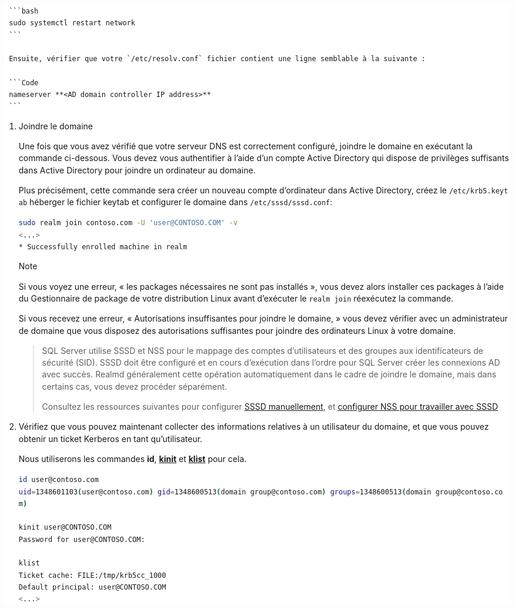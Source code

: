      ```bash
     sudo systemctl restart network
     ```

     Ensuite, vérifier que votre `/etc/resolv.conf` fichier contient une ligne semblable à la suivante :  

     ```Code
     nameserver **<AD domain controller IP address>**
     ```

1. Joindre le domaine

   Une fois que vous avez vérifié que votre serveur DNS est correctement configuré, joindre le domaine en exécutant la commande ci-dessous. Vous devez vous authentifier à l’aide d’un compte Active Directory qui dispose de privilèges suffisants dans Active Directory pour joindre un ordinateur au domaine.

   Plus précisément, cette commande sera créer un nouveau compte d’ordinateur dans Active Directory, créez le `/etc/krb5.keytab` héberger le fichier keytab et configurer le domaine dans `/etc/sssd/sssd.conf`:

   ```bash
   sudo realm join contoso.com -U 'user@CONTOSO.COM' -v
   <...>
   * Successfully enrolled machine in realm
   ```

   > [!NOTE]
   > Si vous voyez une erreur, « les packages nécessaires ne sont pas installés », vous devez alors installer ces packages à l’aide du Gestionnaire de package de votre distribution Linux avant d’exécuter le `realm join` réexécutez la commande.
   >
   > Si vous recevez une erreur, « Autorisations insuffisantes pour joindre le domaine, » vous devez vérifier avec un administrateur de domaine que vous disposez des autorisations suffisantes pour joindre des ordinateurs Linux à votre domaine.
   
   > SQL Server utilise SSSD et NSS pour le mappage des comptes d’utilisateurs et des groupes aux identificateurs de sécurité (SID). SSSD doit être configuré et en cours d’exécution dans l’ordre pour SQL Server créer les connexions AD avec succès. Realmd généralement cette opération automatiquement dans le cadre de joindre le domaine, mais dans certains cas, vous devez procéder séparément.
   >
   > Consultez les ressources suivantes pour configurer [SSSD manuellement](https://access.redhat.com/articles/3023951), et [configurer NSS pour travailler avec SSSD](https://access.redhat.com/documentation/en-us/red_hat_enterprise_linux/7/html/system-level_authentication_guide/configuring_services#Configuration_Options-NSS_Configuration_Options)

  
5. Vérifiez que vous pouvez maintenant collecter des informations relatives à un utilisateur du domaine, et que vous pouvez obtenir un ticket Kerberos en tant qu’utilisateur.

   Nous utiliserons les commandes **id**, **[kinit](https://web.mit.edu/kerberos/krb5-1.12/doc/user/user_commands/kinit.html)** et **[klist](https://web.mit.edu/kerberos/krb5-1.12/doc/user/user_commands/klist.html)** pour cela.

   ```bash
   id user@contoso.com
   uid=1348601103(user@contoso.com) gid=1348600513(domain group@contoso.com) groups=1348600513(domain group@contoso.com)

   kinit user@CONTOSO.COM
   Password for user@CONTOSO.COM:

   klist
   Ticket cache: FILE:/tmp/krb5cc_1000
   Default principal: user@CONTOSO.COM
   <...>
   ```
